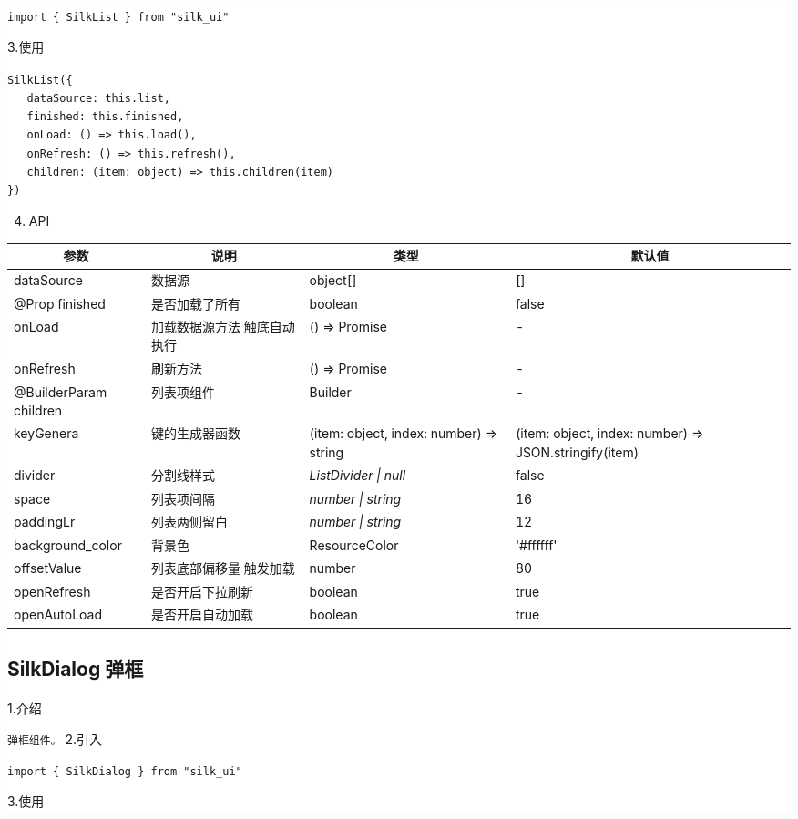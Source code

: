 ```arkTS
import { SilkList } from "silk_ui"
```

3.使用

   ```arkTS
   SilkList({
      dataSource: this.list,
      finished: this.finished,
      onLoad: () => this.load(),
      onRefresh: () => this.refresh(),
      children: (item: object) => this.children(item)
   })
   ```

4. API

| 参数                     | 说明             | 类型                                      | 默认值                                                   |
|------------------------|----------------|-----------------------------------------|-------------------------------------------------------|
| dataSource             | 数据源            | object[]                                | []                                                    |
| @Prop finished         | 是否加载了所有        | boolean                                 | false                                                 |
| onLoad                 | 加载数据源方法 触底自动执行 | () => Promise<void>                     | -                                                     |
| onRefresh              | 刷新方法           | () => Promise<void>                     | -                                                     |
| @BuilderParam children | 列表项组件          | Builder                                 | -                                                     |
| keyGenera              | 键的生成器函数        | (item: object, index: number) => string | (item: object, index: number) => JSON.stringify(item) |
| divider                | 分割线样式          | _ListDivider \| null_                   | false                                                 |
| space                  | 列表项间隔          | _number \| string_                      | 16                                                    |
| paddingLr              | 列表两侧留白         | _number \| string_                      | 12                                                    |
| background_color       | 背景色            | ResourceColor                           | '#ffffff'                                             |
| offsetValue            | 列表底部偏移量 触发加载   | number                                  | 80                                                    |
| openRefresh            | 是否开启下拉刷新       | boolean                                 | true                                                  |
| openAutoLoad           | 是否开启自动加载       | boolean                                 | true                                                  |

## SilkDialog 弹框

1.介绍

`弹框组件。`
2.引入

```arkTS
import { SilkDialog } from "silk_ui"
```

3.使用
